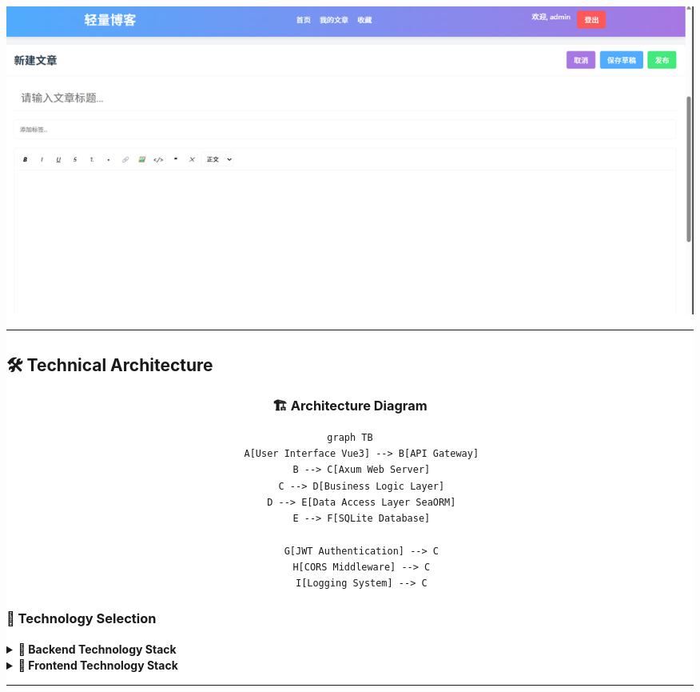 <img src="https://github.com/vexillium2/AxumBlogEngine/blob/main/WechatIMG1832.jpg?raw=true" alt="New Post">
</div>

---

## 🛠️ Technical Architecture

<div align="center">

### 🏗️ Architecture Diagram

```mermaid
graph TB
    A[User Interface Vue3] --> B[API Gateway]
    B --> C[Axum Web Server]
    C --> D[Business Logic Layer]
    D --> E[Data Access Layer SeaORM]
    E --> F[SQLite Database]
    
    G[JWT Authentication] --> C
    H[CORS Middleware] --> C
    I[Logging System] --> C
```

</div>


### 🔧 Technology Selection

<details><summary><strong>🦀 Backend Technology Stack</strong></summary></details>

<details><summary><strong>🎨 Frontend Technology Stack</strong></summary></details>

---
